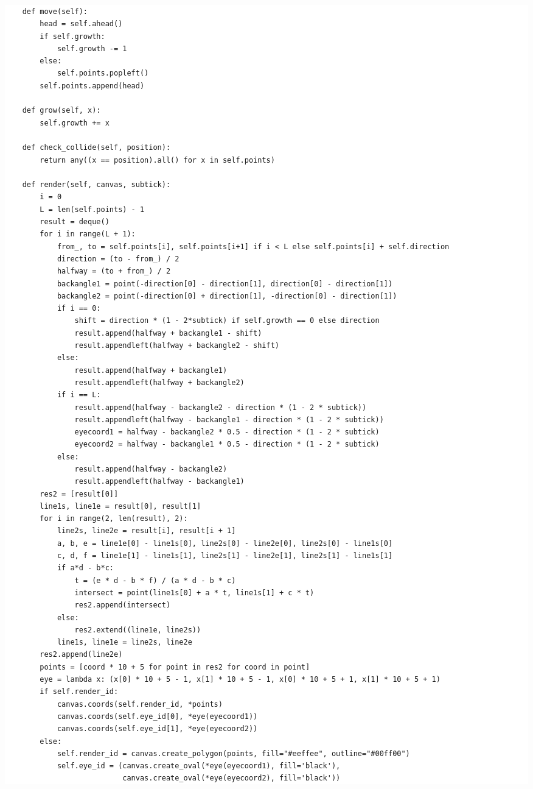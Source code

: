         def move(self):
            head = self.ahead()
            if self.growth:
                self.growth -= 1
            else:
                self.points.popleft()
            self.points.append(head)
    
        def grow(self, x):
            self.growth += x
    
        def check_collide(self, position):
            return any((x == position).all() for x in self.points)
    
        def render(self, canvas, subtick):
            i = 0
            L = len(self.points) - 1
            result = deque()
            for i in range(L + 1):
                from_, to = self.points[i], self.points[i+1] if i < L else self.points[i] + self.direction
                direction = (to - from_) / 2
                halfway = (to + from_) / 2
                backangle1 = point(-direction[0] - direction[1], direction[0] - direction[1])
                backangle2 = point(-direction[0] + direction[1], -direction[0] - direction[1])
                if i == 0:
                    shift = direction * (1 - 2*subtick) if self.growth == 0 else direction
                    result.append(halfway + backangle1 - shift)
                    result.appendleft(halfway + backangle2 - shift)
                else:
                    result.append(halfway + backangle1)
                    result.appendleft(halfway + backangle2)
                if i == L:
                    result.append(halfway - backangle2 - direction * (1 - 2 * subtick))
                    result.appendleft(halfway - backangle1 - direction * (1 - 2 * subtick))
                    eyecoord1 = halfway - backangle2 * 0.5 - direction * (1 - 2 * subtick)
                    eyecoord2 = halfway - backangle1 * 0.5 - direction * (1 - 2 * subtick)
                else:
                    result.append(halfway - backangle2)
                    result.appendleft(halfway - backangle1)
            res2 = [result[0]]
            line1s, line1e = result[0], result[1]
            for i in range(2, len(result), 2):
                line2s, line2e = result[i], result[i + 1]
                a, b, e = line1e[0] - line1s[0], line2s[0] - line2e[0], line2s[0] - line1s[0]
                c, d, f = line1e[1] - line1s[1], line2s[1] - line2e[1], line2s[1] - line1s[1]
                if a*d - b*c:
                    t = (e * d - b * f) / (a * d - b * c)
                    intersect = point(line1s[0] + a * t, line1s[1] + c * t)
                    res2.append(intersect)
                else:
                    res2.extend((line1e, line2s))
                line1s, line1e = line2s, line2e
            res2.append(line2e)
            points = [coord * 10 + 5 for point in res2 for coord in point]
            eye = lambda x: (x[0] * 10 + 5 - 1, x[1] * 10 + 5 - 1, x[0] * 10 + 5 + 1, x[1] * 10 + 5 + 1)
            if self.render_id:
                canvas.coords(self.render_id, *points)
                canvas.coords(self.eye_id[0], *eye(eyecoord1))
                canvas.coords(self.eye_id[1], *eye(eyecoord2))
            else:
                self.render_id = canvas.create_polygon(points, fill="#eeffee", outline="#00ff00")
                self.eye_id = (canvas.create_oval(*eye(eyecoord1), fill='black'),
                               canvas.create_oval(*eye(eyecoord2), fill='black'))
    